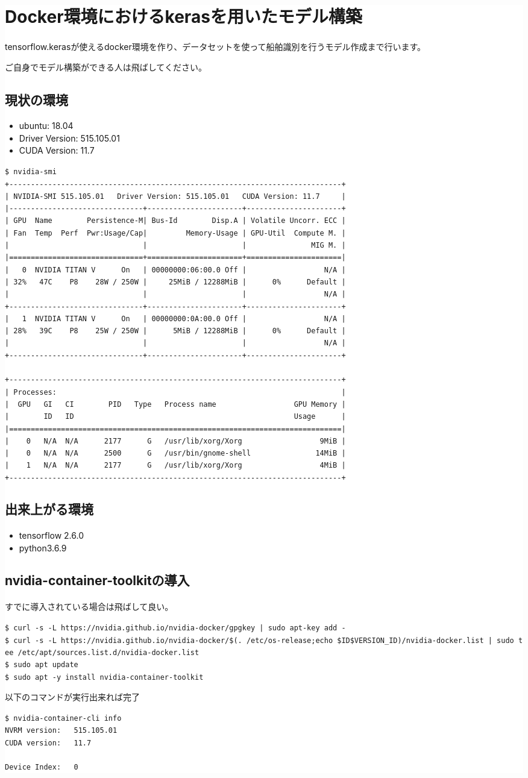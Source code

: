 # Docker環境におけるkerasを用いたモデル構築
tensorflow.kerasが使えるdocker環境を作り、データセットを使って船舶識別を行うモデル作成まで行います。

ご自身でモデル構築ができる人は飛ばしてください。
 

## 現状の環境

- ubuntu: 18.04
-  Driver Version: 515.105.01
-  CUDA Version: 11.7  

```
$ nvidia-smi
+-----------------------------------------------------------------------------+
| NVIDIA-SMI 515.105.01   Driver Version: 515.105.01   CUDA Version: 11.7     |
|-------------------------------+----------------------+----------------------+
| GPU  Name        Persistence-M| Bus-Id        Disp.A | Volatile Uncorr. ECC |
| Fan  Temp  Perf  Pwr:Usage/Cap|         Memory-Usage | GPU-Util  Compute M. |
|                               |                      |               MIG M. |
|===============================+======================+======================|
|   0  NVIDIA TITAN V      On   | 00000000:06:00.0 Off |                  N/A |
| 32%   47C    P8    28W / 250W |     25MiB / 12288MiB |      0%      Default |
|                               |                      |                  N/A |
+-------------------------------+----------------------+----------------------+
|   1  NVIDIA TITAN V      On   | 00000000:0A:00.0 Off |                  N/A |
| 28%   39C    P8    25W / 250W |      5MiB / 12288MiB |      0%      Default |
|                               |                      |                  N/A |
+-------------------------------+----------------------+----------------------+

+-----------------------------------------------------------------------------+
| Processes:                                                                  |
|  GPU   GI   CI        PID   Type   Process name                  GPU Memory |
|        ID   ID                                                   Usage      |
|=============================================================================|
|    0   N/A  N/A      2177      G   /usr/lib/xorg/Xorg                  9MiB |
|    0   N/A  N/A      2500      G   /usr/bin/gnome-shell               14MiB |
|    1   N/A  N/A      2177      G   /usr/lib/xorg/Xorg                  4MiB |
+-----------------------------------------------------------------------------+
```



## 出来上がる環境    
- tensorflow 2.6.0
- python3.6.9


## nvidia-container-toolkitの導入
すでに導入されている場合は飛ばして良い。
```
$ curl -s -L https://nvidia.github.io/nvidia-docker/gpgkey | sudo apt-key add -
$ curl -s -L https://nvidia.github.io/nvidia-docker/$(. /etc/os-release;echo $ID$VERSION_ID)/nvidia-docker.list | sudo tee /etc/apt/sources.list.d/nvidia-docker.list
$ sudo apt update
$ sudo apt -y install nvidia-container-toolkit
```
以下のコマンドが実行出来れば完了
```
$ nvidia-container-cli info
NVRM version:   515.105.01
CUDA version:   11.7

Device Index:   0
```